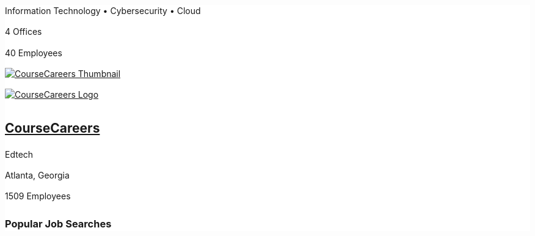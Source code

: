 Information Technology • Cybersecurity • Cloud

4 Offices

40 Employees

[![CourseCareers Thumbnail](https://cdn.builtin.com/cdn-cgi/image/f=auto,fit=crop,w=364,h=243/https://static.builtin.com/dist/images/company/fallback-image-14.jpg)](https://builtin.com/company/coursecareers)

[![CourseCareers Logo](https://cdn.builtin.com/cdn-cgi/image/f=auto,fit=scale-down,w=48,h=48/https://builtin.com/sites/www.builtin.com/files/2025-04/coursecareers_logo.jpg)](https://builtin.com/company/coursecareers)

## [CourseCareers](https://builtin.com/company/coursecareers)

Edtech

Atlanta, Georgia

1509 Employees

### Popular Job Searches
